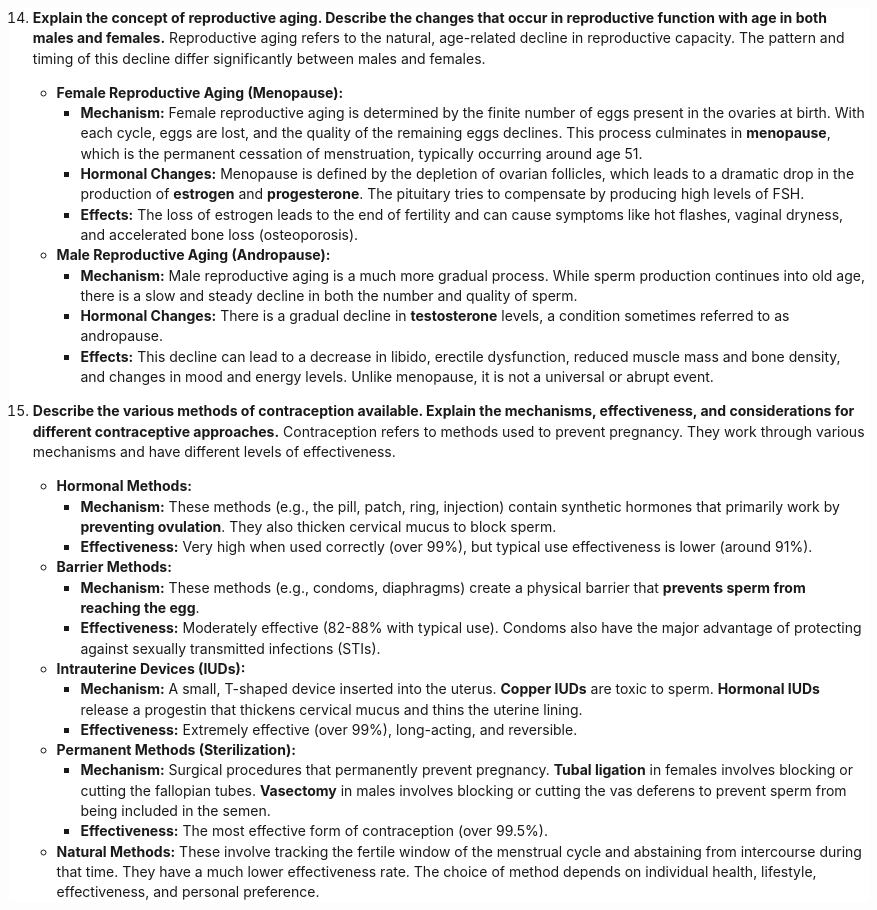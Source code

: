 14. **Explain the concept of reproductive aging. Describe the changes that occur in reproductive function with age in both males and females.**
    Reproductive aging refers to the natural, age-related decline in reproductive capacity. The pattern and timing of this decline differ significantly between males and females.
    *   **Female Reproductive Aging (Menopause):**
        *   **Mechanism:** Female reproductive aging is determined by the finite number of eggs present in the ovaries at birth. With each cycle, eggs are lost, and the quality of the remaining eggs declines. This process culminates in **menopause**, which is the permanent cessation of menstruation, typically occurring around age 51.
        *   **Hormonal Changes:** Menopause is defined by the depletion of ovarian follicles, which leads to a dramatic drop in the production of **estrogen** and **progesterone**. The pituitary tries to compensate by producing high levels of FSH.
        *   **Effects:** The loss of estrogen leads to the end of fertility and can cause symptoms like hot flashes, vaginal dryness, and accelerated bone loss (osteoporosis).
    *   **Male Reproductive Aging (Andropause):**
        *   **Mechanism:** Male reproductive aging is a much more gradual process. While sperm production continues into old age, there is a slow and steady decline in both the number and quality of sperm.
        *   **Hormonal Changes:** There is a gradual decline in **testosterone** levels, a condition sometimes referred to as andropause.
        *   **Effects:** This decline can lead to a decrease in libido, erectile dysfunction, reduced muscle mass and bone density, and changes in mood and energy levels. Unlike menopause, it is not a universal or abrupt event.

15. **Describe the various methods of contraception available. Explain the mechanisms, effectiveness, and considerations for different contraceptive approaches.**
    Contraception refers to methods used to prevent pregnancy. They work through various mechanisms and have different levels of effectiveness.
    *   **Hormonal Methods:**
        *   **Mechanism:** These methods (e.g., the pill, patch, ring, injection) contain synthetic hormones that primarily work by **preventing ovulation**. They also thicken cervical mucus to block sperm.
        *   **Effectiveness:** Very high when used correctly (over 99%), but typical use effectiveness is lower (around 91%).
    *   **Barrier Methods:**
        *   **Mechanism:** These methods (e.g., condoms, diaphragms) create a physical barrier that **prevents sperm from reaching the egg**.
        *   **Effectiveness:** Moderately effective (82-88% with typical use). Condoms also have the major advantage of protecting against sexually transmitted infections (STIs).
    *   **Intrauterine Devices (IUDs):**
        *   **Mechanism:** A small, T-shaped device inserted into the uterus. **Copper IUDs** are toxic to sperm. **Hormonal IUDs** release a progestin that thickens cervical mucus and thins the uterine lining.
        *   **Effectiveness:** Extremely effective (over 99%), long-acting, and reversible.
    *   **Permanent Methods (Sterilization):**
        *   **Mechanism:** Surgical procedures that permanently prevent pregnancy. **Tubal ligation** in females involves blocking or cutting the fallopian tubes. **Vasectomy** in males involves blocking or cutting the vas deferens to prevent sperm from being included in the semen.
        *   **Effectiveness:** The most effective form of contraception (over 99.5%).
    *   **Natural Methods:** These involve tracking the fertile window of the menstrual cycle and abstaining from intercourse during that time. They have a much lower effectiveness rate.
    The choice of method depends on individual health, lifestyle, effectiveness, and personal preference.
